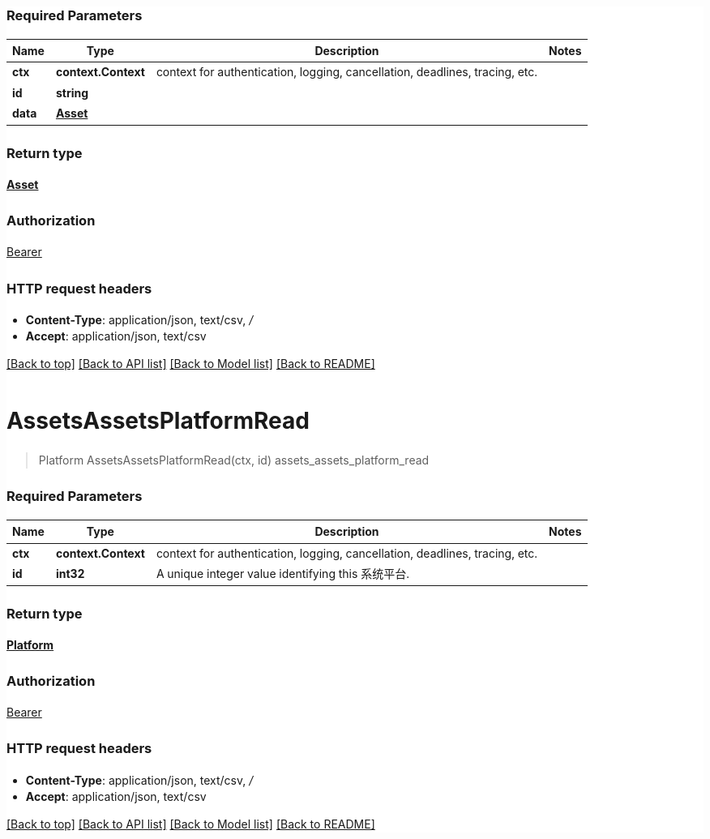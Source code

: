 ### Required Parameters

Name | Type | Description  | Notes
------------- | ------------- | ------------- | -------------
 **ctx** | **context.Context** | context for authentication, logging, cancellation, deadlines, tracing, etc.
  **id** | **string**|  | 
  **data** | [**Asset**](Asset.md)|  | 

### Return type

[**Asset**](Asset.md)

### Authorization

[Bearer](../README.md#Bearer)

### HTTP request headers

 - **Content-Type**: application/json, text/csv, */*
 - **Accept**: application/json, text/csv

[[Back to top]](#) [[Back to API list]](../README.md#documentation-for-api-endpoints) [[Back to Model list]](../README.md#documentation-for-models) [[Back to README]](../README.md)

# **AssetsAssetsPlatformRead**
> Platform AssetsAssetsPlatformRead(ctx, id)
assets_assets_platform_read



### Required Parameters

Name | Type | Description  | Notes
------------- | ------------- | ------------- | -------------
 **ctx** | **context.Context** | context for authentication, logging, cancellation, deadlines, tracing, etc.
  **id** | **int32**| A unique integer value identifying this 系统平台. | 

### Return type

[**Platform**](Platform.md)

### Authorization

[Bearer](../README.md#Bearer)

### HTTP request headers

 - **Content-Type**: application/json, text/csv, */*
 - **Accept**: application/json, text/csv

[[Back to top]](#) [[Back to API list]](../README.md#documentation-for-api-endpoints) [[Back to Model list]](../README.md#documentation-for-models) [[Back to README]](../README.md)
